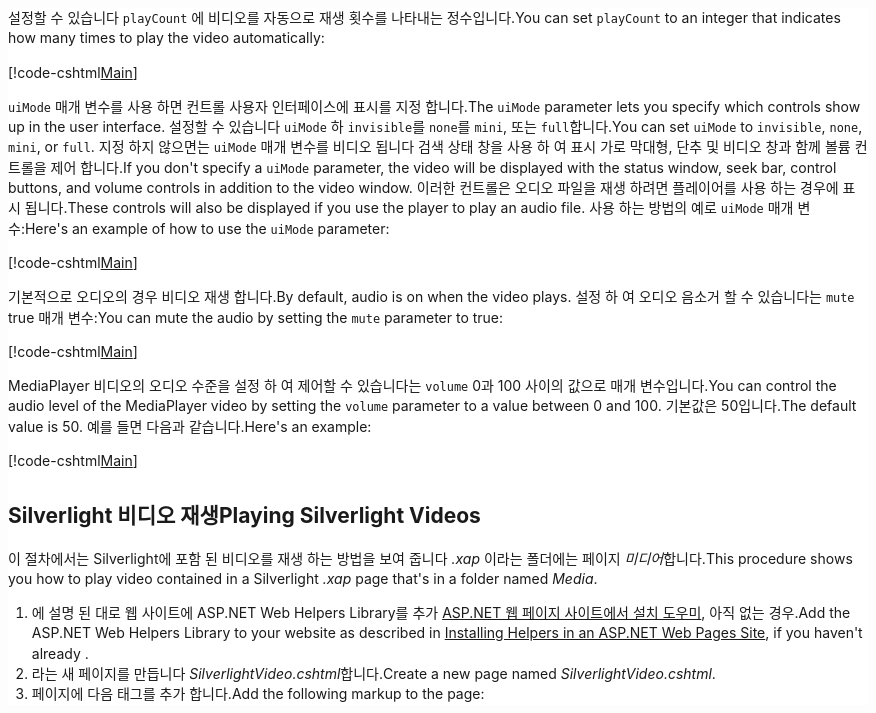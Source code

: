 <span data-ttu-id="a1f8b-197">설정할 수 있습니다 `playCount` 에 비디오를 자동으로 재생 횟수를 나타내는 정수입니다.</span><span class="sxs-lookup"><span data-stu-id="a1f8b-197">You can set `playCount` to an integer that indicates how many times to play the video automatically:</span></span>

[!code-cshtml[Main](10-working-with-video/samples/sample6.cshtml)]

<span data-ttu-id="a1f8b-198">`uiMode` 매개 변수를 사용 하면 컨트롤 사용자 인터페이스에 표시를 지정 합니다.</span><span class="sxs-lookup"><span data-stu-id="a1f8b-198">The `uiMode` parameter lets you specify which controls show up in the user interface.</span></span> <span data-ttu-id="a1f8b-199">설정할 수 있습니다 `uiMode` 하 `invisible`를 `none`를 `mini`, 또는 `full`합니다.</span><span class="sxs-lookup"><span data-stu-id="a1f8b-199">You can set `uiMode` to `invisible`, `none`, `mini`, or `full`.</span></span> <span data-ttu-id="a1f8b-200">지정 하지 않으면는 `uiMode` 매개 변수를 비디오 됩니다 검색 상태 창을 사용 하 여 표시 가로 막대형, 단추 및 비디오 창과 함께 볼륨 컨트롤을 제어 합니다.</span><span class="sxs-lookup"><span data-stu-id="a1f8b-200">If you don't specify a `uiMode` parameter, the video will be displayed with the status window, seek bar, control buttons, and volume controls in addition to the video window.</span></span> <span data-ttu-id="a1f8b-201">이러한 컨트롤은 오디오 파일을 재생 하려면 플레이어를 사용 하는 경우에 표시 됩니다.</span><span class="sxs-lookup"><span data-stu-id="a1f8b-201">These controls will also be displayed if you use the player to play an audio file.</span></span> <span data-ttu-id="a1f8b-202">사용 하는 방법의 예로 `uiMode` 매개 변수:</span><span class="sxs-lookup"><span data-stu-id="a1f8b-202">Here's an example of how to use the `uiMode` parameter:</span></span>

[!code-cshtml[Main](10-working-with-video/samples/sample7.cshtml)]

<span data-ttu-id="a1f8b-203">기본적으로 오디오의 경우 비디오 재생 합니다.</span><span class="sxs-lookup"><span data-stu-id="a1f8b-203">By default, audio is on when the video plays.</span></span> <span data-ttu-id="a1f8b-204">설정 하 여 오디오 음소거 할 수 있습니다는 `mute` true 매개 변수:</span><span class="sxs-lookup"><span data-stu-id="a1f8b-204">You can mute the audio by setting the `mute` parameter to true:</span></span>

[!code-cshtml[Main](10-working-with-video/samples/sample8.cshtml)]

<span data-ttu-id="a1f8b-205">MediaPlayer 비디오의 오디오 수준을 설정 하 여 제어할 수 있습니다는 `volume` 0과 100 사이의 값으로 매개 변수입니다.</span><span class="sxs-lookup"><span data-stu-id="a1f8b-205">You can control the audio level of the MediaPlayer video by setting the `volume` parameter to a value between 0 and 100.</span></span> <span data-ttu-id="a1f8b-206">기본값은 50입니다.</span><span class="sxs-lookup"><span data-stu-id="a1f8b-206">The default value is 50.</span></span> <span data-ttu-id="a1f8b-207">예를 들면 다음과 같습니다.</span><span class="sxs-lookup"><span data-stu-id="a1f8b-207">Here's an example:</span></span>

[!code-cshtml[Main](10-working-with-video/samples/sample9.cshtml)]

<a id="Playing_Silverlight"></a>
## <a name="playing-silverlight-videos"></a><span data-ttu-id="a1f8b-208">Silverlight 비디오 재생</span><span class="sxs-lookup"><span data-stu-id="a1f8b-208">Playing Silverlight Videos</span></span>

<span data-ttu-id="a1f8b-209">이 절차에서는 Silverlight에 포함 된 비디오를 재생 하는 방법을 보여 줍니다 *.xap* 이라는 폴더에는 페이지 *미디어*합니다.</span><span class="sxs-lookup"><span data-stu-id="a1f8b-209">This procedure shows you how to play video contained in a Silverlight *.xap* page that's in a folder named *Media*.</span></span>

1. <span data-ttu-id="a1f8b-210">에 설명 된 대로 웹 사이트에 ASP.NET Web Helpers Library를 추가 [ASP.NET 웹 페이지 사이트에서 설치 도우미](https://go.microsoft.com/fwlink/?LinkId=252372), 아직 없는 경우.</span><span class="sxs-lookup"><span data-stu-id="a1f8b-210">Add the ASP.NET Web Helpers Library to your website as described in [Installing Helpers in an ASP.NET Web Pages Site](https://go.microsoft.com/fwlink/?LinkId=252372), if you haven't already .</span></span>
2. <span data-ttu-id="a1f8b-211">라는 새 페이지를 만듭니다 *SilverlightVideo.cshtml*합니다.</span><span class="sxs-lookup"><span data-stu-id="a1f8b-211">Create a new page named *SilverlightVideo.cshtml*.</span></span>
3. <span data-ttu-id="a1f8b-212">페이지에 다음 태그를 추가 합니다.</span><span class="sxs-lookup"><span data-stu-id="a1f8b-212">Add the following markup to the page:</span></span> 
